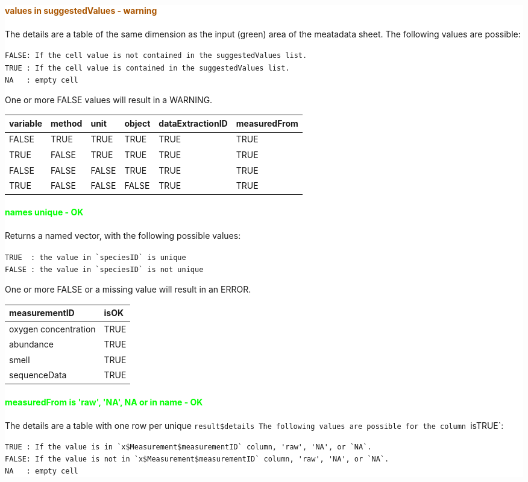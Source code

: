 
#### **<span style="color:#AA5500">values in suggestedValues - warning</span>**

The details are a table of the same dimension as the input (green) area of the meatadata sheet. The following values are possible:
 
    FALSE: If the cell value is not contained in the suggestedValues list.
    TRUE : If the cell value is contained in the suggestedValues list.
    NA   : empty cell
 
 One or more FALSE values will result in a WARNING.



|variable |method |unit  |object |dataExtractionID |measuredFrom |
|:--------|:------|:-----|:------|:----------------|:------------|
|FALSE    |TRUE   |TRUE  |TRUE   |TRUE             |TRUE         |
|TRUE     |FALSE  |TRUE  |TRUE   |TRUE             |TRUE         |
|FALSE    |FALSE  |FALSE |TRUE   |TRUE             |TRUE         |
|TRUE     |FALSE  |FALSE |FALSE  |TRUE             |TRUE         |


#### **<span style="color:#00FF00">names unique - OK</span>**

Returns a named vector, with the following possible values:
 
    TRUE  : the value in `speciesID` is unique
    FALSE : the value in `speciesID` is not unique
 
 One or more FALSE or a missing value will result in an ERROR.



|measurementID        |isOK |
|:--------------------|:----|
|oxygen concentration |TRUE |
|abundance            |TRUE |
|smell                |TRUE |
|sequenceData         |TRUE |


#### **<span style="color:#00FF00">measuredFrom is 'raw', 'NA', NA or in name - OK</span>**

The details are a table with one row per unique `result$details The following values are possible for the column `isTRUE`:
 
    TRUE : If the value is in `x$Measurement$measurementID` column, 'raw', 'NA', or `NA`.
    FALSE: If the value is not in `x$Measurement$measurementID` column, 'raw', 'NA', or `NA`.
    NA   : empty cell
 